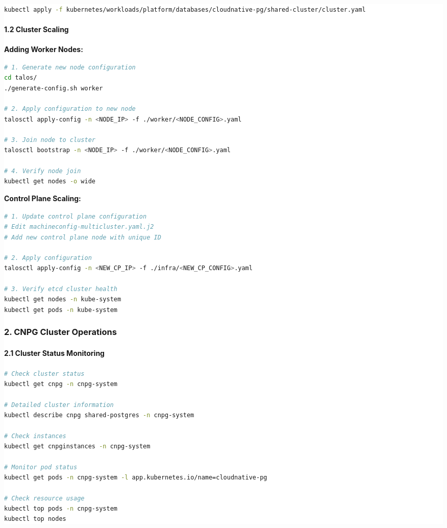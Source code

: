 ```bash
kubectl apply -f kubernetes/workloads/platform/databases/cloudnative-pg/shared-cluster/cluster.yaml
```

#### 1.2 Cluster Scaling

**Adding Worker Nodes:**

```bash
# 1. Generate new node configuration
cd talos/
./generate-config.sh worker

# 2. Apply configuration to new node
talosctl apply-config -n <NODE_IP> -f ./worker/<NODE_CONFIG>.yaml

# 3. Join node to cluster
talosctl bootstrap -n <NODE_IP> -f ./worker/<NODE_CONFIG>.yaml

# 4. Verify node join
kubectl get nodes -o wide
```

**Control Plane Scaling:**

```bash
# 1. Update control plane configuration
# Edit machineconfig-multicluster.yaml.j2
# Add new control plane node with unique ID

# 2. Apply configuration
talosctl apply-config -n <NEW_CP_IP> -f ./infra/<NEW_CP_CONFIG>.yaml

# 3. Verify etcd cluster health
kubectl get nodes -n kube-system
kubectl get pods -n kube-system
```

### 2. CNPG Cluster Operations

#### 2.1 Cluster Status Monitoring

```bash
# Check cluster status
kubectl get cnpg -n cnpg-system

# Detailed cluster information
kubectl describe cnpg shared-postgres -n cnpg-system

# Check instances
kubectl get cnpginstances -n cnpg-system

# Monitor pod status
kubectl get pods -n cnpg-system -l app.kubernetes.io/name=cloudnative-pg

# Check resource usage
kubectl top pods -n cnpg-system
kubectl top nodes
```
